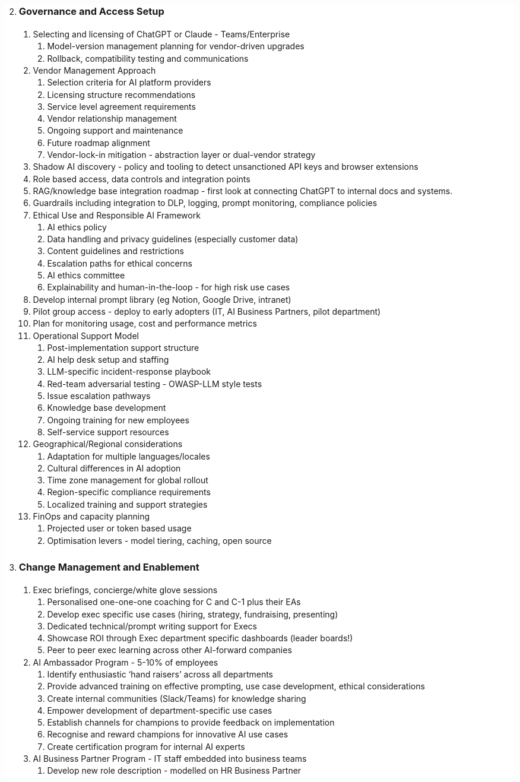 2. ### Governance and Access Setup

   1. Selecting and licensing of ChatGPT or Claude \- Teams/Enterprise  
      1. Model-version management planning for vendor-driven upgrades  
      2. Rollback, compatibility testing and communications  
   2. Vendor Management Approach  
      1. Selection criteria for AI platform providers  
      2. Licensing structure recommendations  
      3. Service level agreement requirements  
      4. Vendor relationship management  
      5. Ongoing support and maintenance  
      6. Future roadmap alignment  
      7. Vendor-lock-in mitigation \- abstraction layer or dual-vendor strategy  
   3. Shadow AI discovery \- policy and tooling to detect unsanctioned API keys and browser extensions  
   4. Role based access, data controls and integration points  
   5. RAG/knowledge base integration roadmap \- first look at connecting ChatGPT to internal docs and systems.  
   6. Guardrails including integration to DLP, logging, prompt monitoring, compliance policies  
   7. Ethical Use and Responsible AI Framework  
      1. AI ethics policy  
      2. Data handling and privacy guidelines (especially customer data)  
      3. Content guidelines and restrictions  
      4. Escalation paths for ethical concerns  
      5. AI ethics committee  
      6. Explainability and human-in-the-loop \- for high risk use cases  
   8. Develop internal prompt library (eg Notion, Google Drive, intranet)  
   9. Pilot group access \- deploy to early adopters (IT, AI Business Partners, pilot department)  
   10. Plan for monitoring usage, cost and performance metrics  
   11. Operational Support Model  
       1. Post-implementation support structure  
       2. AI help desk setup and staffing  
       3. LLM-specific incident-response playbook  
       4. Red-team adversarial testing \- OWASP-LLM style tests  
       5. Issue escalation pathways  
       6. Knowledge base development  
       7. Ongoing training for new employees  
       8. Self-service support resources  
   12. Geographical/Regional considerations  
       1. Adaptation for multiple languages/locales  
       2. Cultural differences in AI adoption  
       3. Time zone management for global rollout  
       4. Region-specific compliance requirements  
       5. Localized training and support strategies  
   13. FinOps and capacity planning  
       1. Projected user or token based usage  
       2. Optimisation levers \- model tiering, caching, open source

3. ### Change Management and Enablement

   1. Exec briefings, concierge/white glove sessions  
      1. Personalised one-one-one coaching for C and C-1 plus their EAs  
      2. Develop exec specific use cases (hiring, strategy, fundraising, presenting)  
      3. Dedicated technical/prompt writing support for Execs  
      4. Showcase ROI through Exec department specific dashboards (leader boards\!)  
      5. Peer to peer exec learning across other AI-forward companies  
   2. AI Ambassador Program \- 5-10% of employees  
      1. Identify enthusiastic ‘hand raisers’ across all departments  
      2. Provide advanced training on effective prompting, use case development, ethical considerations  
      3. Create internal communities (Slack/Teams) for knowledge sharing  
      4. Empower development of department-specific use cases  
      5. Establish channels for champions to provide feedback on implementation  
      6. Recognise and reward champions for innovative AI use cases  
      7. Create certification program for internal AI experts  
   3. AI Business Partner Program \- IT staff embedded into business teams  
      1. Develop new role description \- modelled on HR Business Partner  
